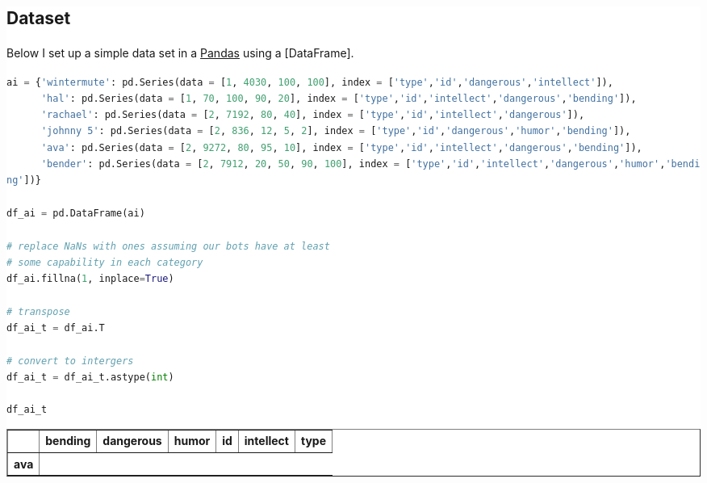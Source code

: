 
## Dataset

Below I set up a simple data set in a [Pandas] using a [DataFrame].


```python
ai = {'wintermute': pd.Series(data = [1, 4030, 100, 100], index = ['type','id','dangerous','intellect']),
      'hal': pd.Series(data = [1, 70, 100, 90, 20], index = ['type','id','intellect','dangerous','bending']),
      'rachael': pd.Series(data = [2, 7192, 80, 40], index = ['type','id','intellect','dangerous']),
      'johnny 5': pd.Series(data = [2, 836, 12, 5, 2], index = ['type','id','dangerous','humor','bending']),
      'ava': pd.Series(data = [2, 9272, 80, 95, 10], index = ['type','id','intellect','dangerous','bending']),
      'bender': pd.Series(data = [2, 7912, 20, 50, 90, 100], index = ['type','id','intellect','dangerous','humor','bending'])}

df_ai = pd.DataFrame(ai)

# replace NaNs with ones assuming our bots have at least 
# some capability in each category
df_ai.fillna(1, inplace=True)

# transpose
df_ai_t = df_ai.T

# convert to intergers
df_ai_t = df_ai_t.astype(int)

df_ai_t
```




<div>
<style scoped>
    .dataframe tbody tr th:only-of-type {
        vertical-align: middle;
    }

    .dataframe tbody tr th {
        vertical-align: top;
    }

    .dataframe thead th {
        text-align: right;
    }
</style>
<table border="1" class="dataframe">
  <thead>
    <tr style="text-align: right;">
      <th></th>
      <th>bending</th>
      <th>dangerous</th>
      <th>humor</th>
      <th>id</th>
      <th>intellect</th>
      <th>type</th>
    </tr>
  </thead>
  <tbody>
    <tr>
      <th>ava</th>

[Juypter Notebooks]: http://jupyter.org/ 
[Anaconda]: https://www.anaconda.com/download/
[Matplotlib]: https://matplotlib.org/
[Seaborn]: https://seaborn.pydata.org/
[PyData]: https://pydata.org/
[numpy]: https://mk.imti.co/python-data-essentials-numpy/
[pandas]: https://mk.imti.co/python-data-essentials-pandas/
[scipy]: https://www.scipy.org/
[statsmodels]: https://www.statsmodels.org/stable/index.html
[Tableau]: https://www.tableau.com/
[Pentaho]: https://www.hitachivantara.com/en-us/products/big-data-integration-analytics/pentaho-data-integration.html
[d3js]: https://d3js.org/
[kaggle]: https://www.kaggle.com/datasets